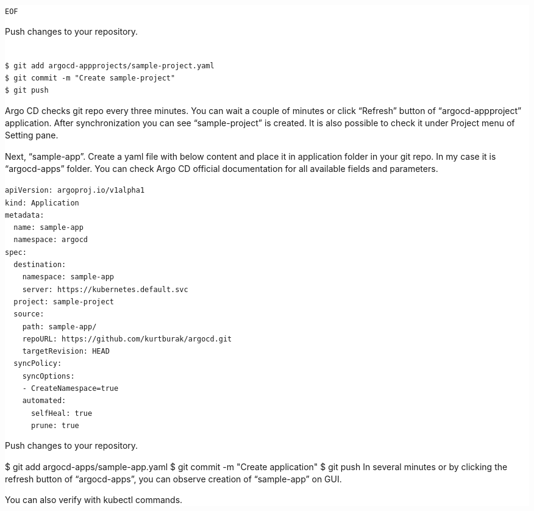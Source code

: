 ```
EOF
```


Push changes to your repository.

```

$ git add argocd-appprojects/sample-project.yaml
$ git commit -m "Create sample-project"
$ git push
```

Argo CD checks git repo every three minutes. You can wait a couple of minutes or click “Refresh” button of “argocd-appproject” application. After synchronization you can see “sample-project” is created. It is also possible to check it under Project menu of Setting pane.


Next, “sample-app”.
Create a yaml file with below content and place it in application folder in your git repo. In my case it is “argocd-apps” folder. You can check Argo CD official documentation for all available fields and parameters.

```
apiVersion: argoproj.io/v1alpha1
kind: Application
metadata:
  name: sample-app
  namespace: argocd
spec:
  destination:
    namespace: sample-app
    server: https://kubernetes.default.svc
  project: sample-project
  source:
    path: sample-app/
    repoURL: https://github.com/kurtburak/argocd.git
    targetRevision: HEAD
  syncPolicy:
    syncOptions:
    - CreateNamespace=true
    automated:
      selfHeal: true
      prune: true
```

Push changes to your repository.

$ git add argocd-apps/sample-app.yaml
$ git commit -m "Create application"
$ git push
In several minutes or by clicking the refresh button of “argocd-apps”, you can observe creation of “sample-app” on GUI.



You can also verify with kubectl commands.
